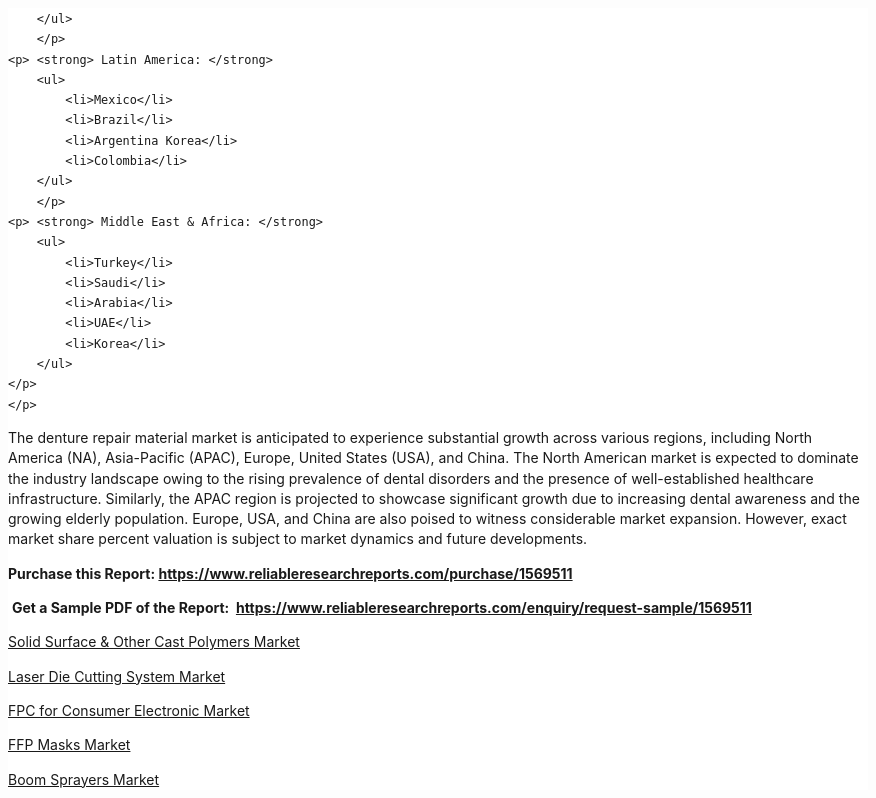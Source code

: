         </ul>
        </p> 
    <p> <strong> Latin America: </strong>
        <ul>
            <li>Mexico</li>
            <li>Brazil</li>
            <li>Argentina Korea</li>
            <li>Colombia</li>
        </ul>
        </p> 
    <p> <strong> Middle East & Africa: </strong>
        <ul>
            <li>Turkey</li>
            <li>Saudi</li>
            <li>Arabia</li>
            <li>UAE</li>
            <li>Korea</li>
        </ul>
    </p>
    </p>
<p><p>The denture repair material market is anticipated to experience substantial growth across various regions, including North America (NA), Asia-Pacific (APAC), Europe, United States (USA), and China. The North American market is expected to dominate the industry landscape owing to the rising prevalence of dental disorders and the presence of well-established healthcare infrastructure. Similarly, the APAC region is projected to showcase significant growth due to increasing dental awareness and the growing elderly population. Europe, USA, and China are also poised to witness considerable market expansion. However, exact market share percent valuation is subject to market dynamics and future developments.</p></p>
<p><strong>Purchase this Report: <a href="https://www.reliableresearchreports.com/purchase/1569511">https://www.reliableresearchreports.com/purchase/1569511</a></strong></p>
<p>&nbsp;<strong>Get a Sample PDF of the Report:&nbsp;&nbsp;<a href="https://www.reliableresearchreports.com/enquiry/request-sample/1569511">https://www.reliableresearchreports.com/enquiry/request-sample/1569511</a></strong></p>
<p><strong></strong></p>
<p><p><a href="https://medium.com/@juansmith1961/decoding-solid-surface-other-cast-polymers-market-metrics-market-share-trends-and-growth-9c9a863bb329">Solid Surface & Other Cast Polymers Market</a></p><p><a href="https://www.linkedin.com/pulse/laser-die-cutting-system-market-size-share-amp-trends/">Laser Die Cutting System Market</a></p><p><a href="https://www.linkedin.com/pulse/fpc-consumer-electronic-market-size-2023-2030-global-industrial/">FPC for Consumer Electronic Market</a></p><p><a href="https://www.linkedin.com/pulse/ffp-masks-market-share-amp-new-trends-analysis-report-type/">FFP Masks Market</a></p><p><a href="https://medium.com/@brandonramos59/boom-sprayers-market-furnishes-information-on-market-share-market-trends-and-market-growth-274c7956f56f">Boom Sprayers Market</a></p></p>